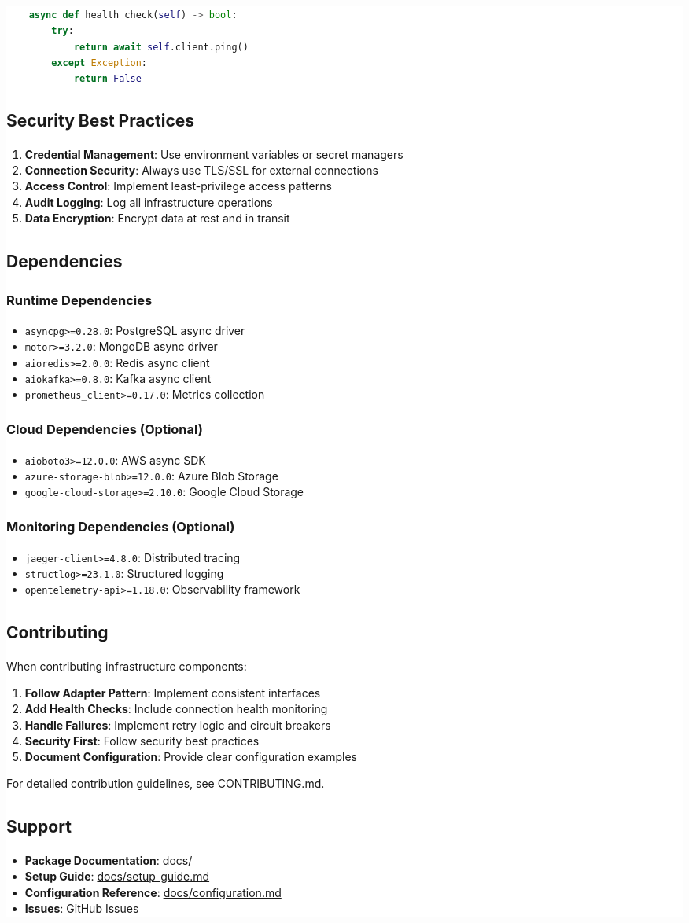 ```python
    async def health_check(self) -> bool:
        try:
            return await self.client.ping()
        except Exception:
            return False
```

## Security Best Practices

1. **Credential Management**: Use environment variables or secret managers
2. **Connection Security**: Always use TLS/SSL for external connections
3. **Access Control**: Implement least-privilege access patterns
4. **Audit Logging**: Log all infrastructure operations
5. **Data Encryption**: Encrypt data at rest and in transit

## Dependencies

### Runtime Dependencies
- `asyncpg>=0.28.0`: PostgreSQL async driver
- `motor>=3.2.0`: MongoDB async driver
- `aioredis>=2.0.0`: Redis async client
- `aiokafka>=0.8.0`: Kafka async client
- `prometheus_client>=0.17.0`: Metrics collection

### Cloud Dependencies (Optional)
- `aioboto3>=12.0.0`: AWS async SDK
- `azure-storage-blob>=12.0.0`: Azure Blob Storage
- `google-cloud-storage>=2.10.0`: Google Cloud Storage

### Monitoring Dependencies (Optional)
- `jaeger-client>=4.8.0`: Distributed tracing
- `structlog>=23.1.0`: Structured logging
- `opentelemetry-api>=1.18.0`: Observability framework

## Contributing

When contributing infrastructure components:

1. **Follow Adapter Pattern**: Implement consistent interfaces
2. **Add Health Checks**: Include connection health monitoring
3. **Handle Failures**: Implement retry logic and circuit breakers
4. **Security First**: Follow security best practices
5. **Document Configuration**: Provide clear configuration examples

For detailed contribution guidelines, see [CONTRIBUTING.md](../../../CONTRIBUTING.md).

## Support

- **Package Documentation**: [docs/](docs/)
- **Setup Guide**: [docs/setup_guide.md](docs/setup_guide.md)
- **Configuration Reference**: [docs/configuration.md](docs/configuration.md)
- **Issues**: [GitHub Issues](../../../issues)
